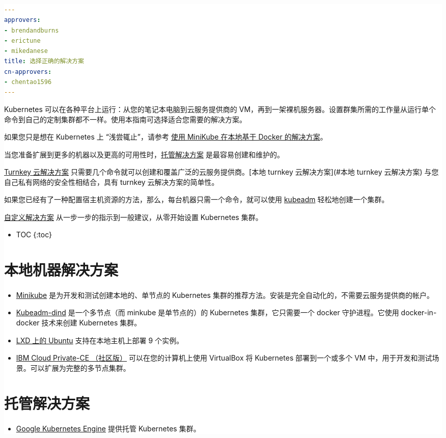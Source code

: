 ```yaml
---
approvers:
- brendandburns
- erictune
- mikedanese
title: 选择正确的解决方案
cn-approvers:
- chentao1596
---
```




Kubernetes 可以在各种平台上运行：从您的笔记本电脑到云服务提供商的 VM，再到一架裸机服务器。设置群集所需的工作量从运行单个命令到自己的定制集群都不一样。使用本指南可选择适合您需要的解决方案。


如果您只是想在 Kubernetes 上 “浅尝辄止”，请参考 [使用 MiniKube 在本地基于 Docker 的解决方案](#本地机器解决方案)。


当您准备扩展到更多的机器以及更高的可用性时，[托管解决方案](#托管解决方案) 是最容易创建和维护的。


[Turnkey 云解决方案](#turnkey-云解决方案) 只需要几个命令就可以创建和覆盖广泛的云服务提供商。[本地 turnkey 云解决方案](#本地 turnkey 云解决方案) 与您自己私有网络的安全性相结合，具有 turnkey 云解决方案的简单性。


如果您已经有了一种配置宿主机资源的方法，那么，每台机器只需一个命令，就可以使用 [kubeadm](/docs/setup/independent/create-cluster-kubeadm/) 轻松地创建一个集群。


[自定义解决方案](#自定义解决方案) 从一步一步的指示到一般建议，从零开始设置 Kubernetes 集群。

* TOC
{:toc}


# 本地机器解决方案


* [Minikube](/docs/getting-started-guides/minikube/) 是为开发和测试创建本地的、单节点的 Kubernetes 集群的推荐方法。安装是完全自动化的，不需要云服务提供商的帐户。


* [Kubeadm-dind](https://github.com/Mirantis/kubeadm-dind-cluster) 是一个多节点（而 minkube 是单节点的）的 Kubernetes 集群，它只需要一个 docker 守护进程。它使用 docker-in-docker 技术来创建 Kubernetes 集群。


* [LXD 上的 Ubuntu](/docs/getting-started-guides/ubuntu/local/) 支持在本地主机上部署 9 个实例。


* [IBM Cloud Private-CE （社区版）](https://github.com/IBM/deploy-ibm-cloud-private) 可以在您的计算机上使用 VirtualBox 将 Kubernetes 部署到一个或多个 VM 中，用于开发和测试场景。可以扩展为完整的多节点集群。


# 托管解决方案


* [Google Kubernetes Engine](https://cloud.google.com/kubernetes-engine/) 提供托管 Kubernetes 集群。
